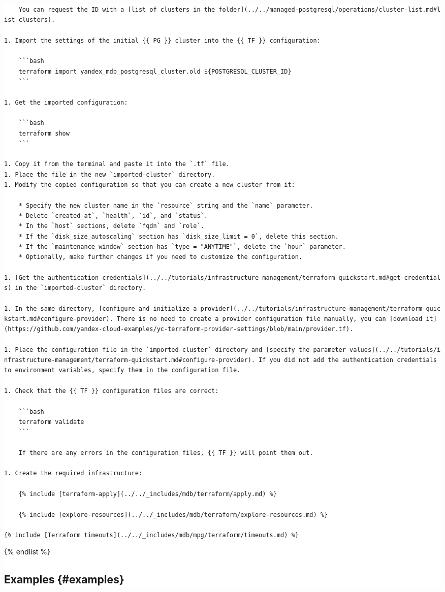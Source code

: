         You can request the ID with a [list of clusters in the folder](../../managed-postgresql/operations/cluster-list.md#list-clusters).

    1. Import the settings of the initial {{ PG }} cluster into the {{ TF }} configuration:

        ```bash
        terraform import yandex_mdb_postgresql_cluster.old ${POSTGRESQL_CLUSTER_ID}
        ```

    1. Get the imported configuration:

        ```bash
        terraform show
        ```

    1. Copy it from the terminal and paste it into the `.tf` file.
    1. Place the file in the new `imported-cluster` directory.
    1. Modify the copied configuration so that you can create a new cluster from it:

        * Specify the new cluster name in the `resource` string and the `name` parameter.
        * Delete `created_at`, `health`, `id`, and `status`.
        * In the `host` sections, delete `fqdn` and `role`.
        * If the `disk_size_autoscaling` section has `disk_size_limit = 0`, delete this section.
        * If the `maintenance_window` section has `type = "ANYTIME"`, delete the `hour` parameter.
        * Optionally, make further changes if you need to customize the configuration.

    1. [Get the authentication credentials](../../tutorials/infrastructure-management/terraform-quickstart.md#get-credentials) in the `imported-cluster` directory.

    1. In the same directory, [configure and initialize a provider](../../tutorials/infrastructure-management/terraform-quickstart.md#configure-provider). There is no need to create a provider configuration file manually, you can [download it](https://github.com/yandex-cloud-examples/yc-terraform-provider-settings/blob/main/provider.tf).

    1. Place the configuration file in the `imported-cluster` directory and [specify the parameter values](../../tutorials/infrastructure-management/terraform-quickstart.md#configure-provider). If you did not add the authentication credentials to environment variables, specify them in the configuration file.

    1. Check that the {{ TF }} configuration files are correct:

        ```bash
        terraform validate
        ```

        If there are any errors in the configuration files, {{ TF }} will point them out.

    1. Create the required infrastructure:

        {% include [terraform-apply](../../_includes/mdb/terraform/apply.md) %}

        {% include [explore-resources](../../_includes/mdb/terraform/explore-resources.md) %}

    {% include [Terraform timeouts](../../_includes/mdb/mpg/terraform/timeouts.md) %}

{% endlist %}

## Examples {#examples}

